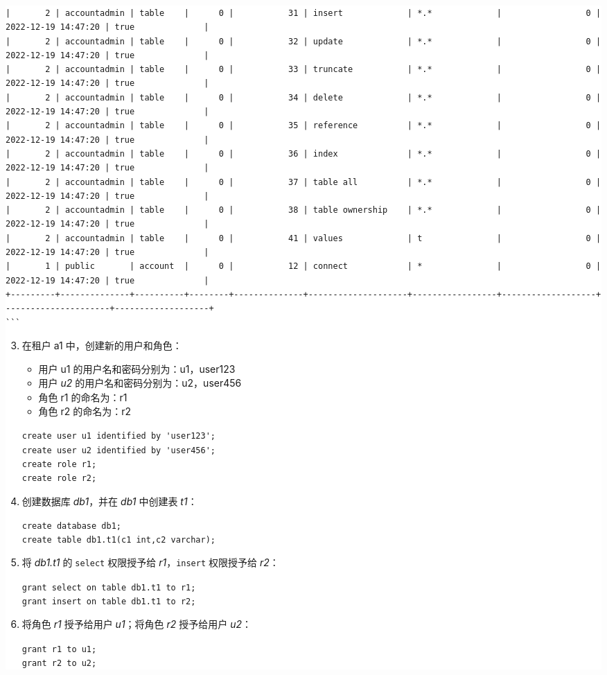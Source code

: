     |       2 | accountadmin | table    |      0 |           31 | insert             | *.*             |                 0 | 2022-12-19 14:47:20 | true              |
    |       2 | accountadmin | table    |      0 |           32 | update             | *.*             |                 0 | 2022-12-19 14:47:20 | true              |
    |       2 | accountadmin | table    |      0 |           33 | truncate           | *.*             |                 0 | 2022-12-19 14:47:20 | true              |
    |       2 | accountadmin | table    |      0 |           34 | delete             | *.*             |                 0 | 2022-12-19 14:47:20 | true              |
    |       2 | accountadmin | table    |      0 |           35 | reference          | *.*             |                 0 | 2022-12-19 14:47:20 | true              |
    |       2 | accountadmin | table    |      0 |           36 | index              | *.*             |                 0 | 2022-12-19 14:47:20 | true              |
    |       2 | accountadmin | table    |      0 |           37 | table all          | *.*             |                 0 | 2022-12-19 14:47:20 | true              |
    |       2 | accountadmin | table    |      0 |           38 | table ownership    | *.*             |                 0 | 2022-12-19 14:47:20 | true              |
    |       2 | accountadmin | table    |      0 |           41 | values             | t               |                 0 | 2022-12-19 14:47:20 | true              |
    |       1 | public       | account  |      0 |           12 | connect            | *               |                 0 | 2022-12-19 14:47:20 | true              |
    +---------+--------------+----------+--------+--------------+--------------------+-----------------+-------------------+---------------------+-------------------+
    ```

3. 在租户 a1 中，创建新的用户和角色：

    - 用户 u1 的用户名和密码分别为：u1，user123
    - 用户 *u2* 的用户名和密码分别为：u2，user456
    - 角色 r1 的命名为：r1
    - 角色 r2 的命名为：r2

    ```
    create user u1 identified by 'user123';
    create user u2 identified by 'user456';
    create role r1;
    create role r2;
    ```

4. 创建数据库 *db1*，并在 *db1* 中创建表 *t1*：

    ```
    create database db1;
    create table db1.t1(c1 int,c2 varchar);
    ```

5. 将 *db1.t1* 的 `select` 权限授予给 *r1*，`insert` 权限授予给 *r2*：

    ```
    grant select on table db1.t1 to r1;
    grant insert on table db1.t1 to r2;
    ```

6. 将角色 *r1* 授予给用户 *u1*；将角色 *r2* 授予给用户 *u2*：

    ```
    grant r1 to u1;
    grant r2 to u2;
    ```
